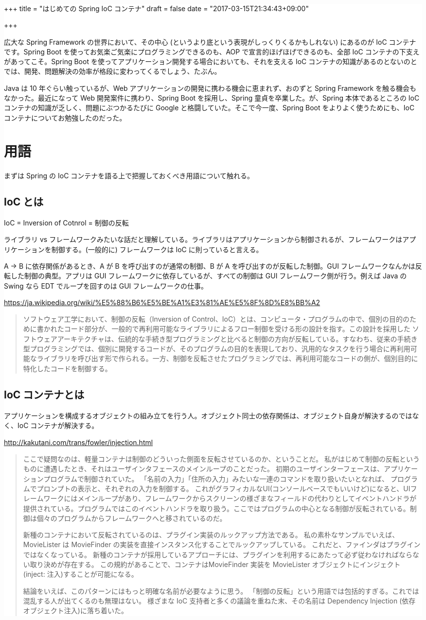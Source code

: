 +++
title = "はじめての Spring IoC コンテナ"
draft = false
date = "2017-03-15T21:34:43+09:00"

+++

広大な Spring Framework の世界において、その中心 (というより底という表現がしっくりくるかもしれない) にあるのが IoC コンテナです。Spring Boot を使ってお気楽ご気楽にプログラミングできるのも、AOP で宣言的ほげほげできるのも、全部 IoC コンテナの下支えがあってこそ。Spring Boot を使ってアプリケーション開発する場合においても、それを支える IoC コンテナの知識があるのとないのとでは、開発、問題解決の効率が格段に変わってくるでしょう、たぶん。

Java は 10 年ぐらい触っているが、Web アプリケーションの開発に携わる機会に恵まれず、おのずと Spring Framework を触る機会もなかった。最近になって Web 開発案件に携わり、Spring Boot を採用し、Spring 童貞を卒業した。が、Spring 本体であるところの IoC コンテナの知識が乏しく、問題にぶつかるたびに Google と格闘していた。そこで今一度、Spring Boot をよりよく使うためにも、IoC コンテナについてお勉強したのだった。

# 用語 #

まずは Spring の IoC コンテナを語る上で把握しておくべき用語について触れる。

## IoC とは ##

IoC = Inversion of Cotnrol = 制御の反転

ライブラリ vs フレームワークみたいな話だと理解している。ライブラリはアプリケーションから制御されるが、フレームワークはアプリケーションを制御する。(一般的に) フレームワークは IoC に則っていると言える。

A -> B に依存関係があるとき、A が B を呼び出すのが通常の制御、B が A を呼び出すのが反転した制御。GUI フレームワークなんかは反転した制御の典型。アプリは GUI フレームワークに依存しているが、すべての制御は GUI フレームワーク側が行う。例えば Java の Swing なら EDT でループを回すのは GUI フレームワークの仕事。

https://ja.wikipedia.org/wiki/%E5%88%B6%E5%BE%A1%E3%81%AE%E5%8F%8D%E8%BB%A2

> ソフトウェア工学において、制御の反転（Inversion of Control、IoC）とは、コンピュータ・プログラムの中で、個別の目的のために書かれたコード部分が、一般的で再利用可能なライブラリによるフロー制御を受ける形の設計を指す。この設計を採用した ソフトウェアアーキテクチャは、伝統的な手続き型プログラミングと比べると制御の方向が反転している。すなわち、従来の手続き型プログラミングでは、個別に開発するコードが、そのプログラムの目的を表現しており、汎用的なタスクを行う場合に再利用可能なライブラリを呼び出す形で作られる。一方、制御を反転させたプログラミングでは、再利用可能なコードの側が、個別目的に特化したコードを制御する。

## IoC コンテナとは ##

アプリケーションを構成するオブジェクトの組み立てを行う人。オブジェクト同士の依存関係は、オブジェクト自身が解決するのではなく、IoC コンテナが解決する。

http://kakutani.com/trans/fowler/injection.html

> ここで疑問なのは、軽量コンテナは制御のどういった側面を反転させているのか、ということだ。 私がはじめて制御の反転というものに遭遇したとき、それはユーザインタフェースのメインループのことだった。 初期のユーザインターフェースは、アプリケーションプログラムで制御されていた。 「名前の入力」「住所の入力」みたいな一連のコマンドを取り扱いたいとなれば、 プログラムでプロンプトの表示と、それぞれの入力を制御する。 これがグラフィカルなUI(コンソールベースでもいいけど)になると、UIフレームワークにはメインループがあり、フレームワークからスクリーンの様ざまなフィールドの代わりとしてイベントハンドラが提供されている。プログラムではこのイベントハンドラを取り扱う。ここではプログラムの中心となる制御が反転されている。制御は個々のプログラムからフレームワークへと移されているのだ。
>
> 新種のコンテナにおいて反転されているのは、プラグイン実装のルックアップ方法である。 私の素朴なサンプルでいえば、MovieLister は MovieFinder の実装を直接インスタンス化することでルックアップしている。 これだと、ファインダはプラグインではなくなっている。 新種のコンテナが採用しているアプローチには、プラグインを利用するにあたって必ず従わなければならない取り決めが存在する。 この規約があることで、コンテナはMovieFinder 実装を MovieLister オブジェクトにインジェクト(inject: 注入)することが可能になる。
>
> 結論をいえば、このパターンにはもっと明確な名前が必要なように思う。 「制御の反転」という用語では包括的すぎる。これでは混乱する人が出てくるのも無理はない。 様ざまな IoC 支持者と多くの議論を重ねた末、その名前は Dependency Injection (依存オブジェクト注入)に落ち着いた。
